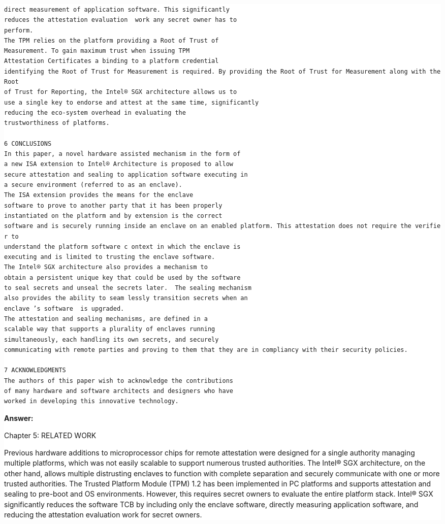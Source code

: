     direct measurement of application software. This significantly
    reduces the attestation evaluation  work any secret owner has to
    perform.
    The TPM relies on the platform providing a Root of Trust of
    Measurement. To gain maximum trust when issuing TPM
    Attestation Certificates a binding to a platform credential
    identifying the Root of Trust for Measurement is required. By providing the Root of Trust for Measurement along with the Root
    of Trust for Reporting, the Intel® SGX architecture allows us to
    use a single key to endorse and attest at the same time, significantly
    reducing the eco-system overhead in evaluating the
    trustworthiness of platforms.
    
    6 CONCLUSIONS
    In this paper, a novel hardware assisted mechanism in the form of
    a new ISA extension to Intel® Architecture is proposed to allow
    secure attestation and sealing to application software executing in
    a secure environment (referred to as an enclave).
    The ISA extension provides the means for the enclave
    software to prove to another party that it has been properly
    instantiated on the platform and by extension is the correct
    software and is securely running inside an enclave on an enabled platform. This attestation does not require the verifier to
    understand the platform software c ontext in which the enclave is
    executing and is limited to trusting the enclave software.
    The Intel® SGX architecture also provides a mechanism to
    obtain a persistent unique key that could be used by the software
    to seal secrets and unseal the secrets later.  The sealing mechanism
    also provides the ability to seam lessly transition secrets when an
    enclave ’s software  is upgraded.
    The attestation and sealing mechanisms, are defined in a
    scalable way that supports a plurality of enclaves running
    simultaneously, each handling its own secrets, and securely
    communicating with remote parties and proving to them that they are in compliancy with their security policies.
    
    7 ACKNOWLEDGMENTS
    The authors of this paper wish to acknowledge the contributions
    of many hardware and software architects and designers who have
    worked in developing this innovative technology.
**Answer:**

Chapter 5: RELATED WORK

Previous hardware additions to microprocessor chips for remote attestation were designed for a single authority managing multiple platforms, which was not easily scalable to support numerous trusted authorities. The Intel® SGX architecture, on the other hand, allows multiple distrusting enclaves to function with complete separation and securely communicate with one or more trusted authorities. The Trusted Platform Module (TPM) 1.2 has been implemented in PC platforms and supports attestation and sealing to pre-boot and OS environments. However, this requires secret owners to evaluate the entire platform stack. Intel® SGX significantly reduces the software TCB by including only the enclave software, directly measuring application software, and reducing the attestation evaluation work for secret owners.

